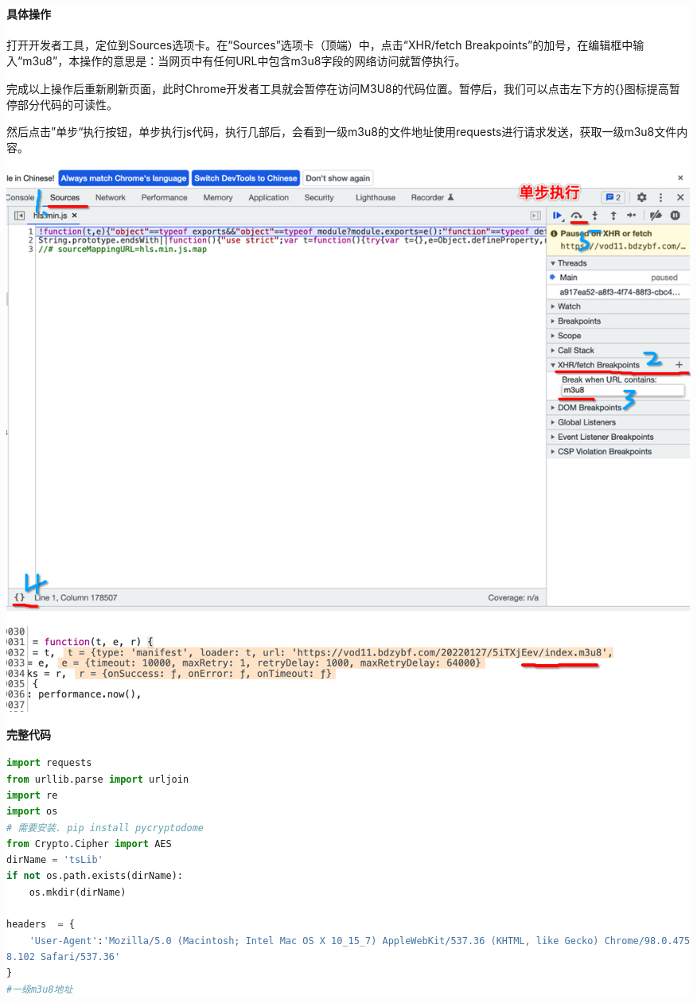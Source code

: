 #### 具体操作

打开开发者工具，定位到Sources选项卡。在“Sources”选项卡（顶端）中，点击“XHR/fetch Breakpoints”的加号，在编辑框中输入“m3u8”，本操作的意思是：当网页中有任何URL中包含m3u8字段的网络访问就暂停执行。

完成以上操作后重新刷新页面，此时Chrome开发者工具就会暂停在访问M3U8的代码位置。暂停后，我们可以点击左下方的{}图标提高暂停部分代码的可读性。

然后点击”单步“执行按钮，单步执行js代码，执行几部后，会看到一级m3u8的文件地址使用requests进行请求发送，获取一级m3u8文件内容。

![Snip20220212_8](imgs/Snip20220212_8.png)

![Snip20220212_9](imgs/Snip20220212_9.png)



**完整代码**

```python
import requests
from urllib.parse import urljoin
import re
import os
# 需要安装. pip install pycryptodome
from Crypto.Cipher import AES
dirName = 'tsLib'
if not os.path.exists(dirName):
    os.mkdir(dirName)

headers  = {
    'User-Agent':'Mozilla/5.0 (Macintosh; Intel Mac OS X 10_15_7) AppleWebKit/537.36 (KHTML, like Gecko) Chrome/98.0.4758.102 Safari/537.36'
}
#一级m3u8地址
```